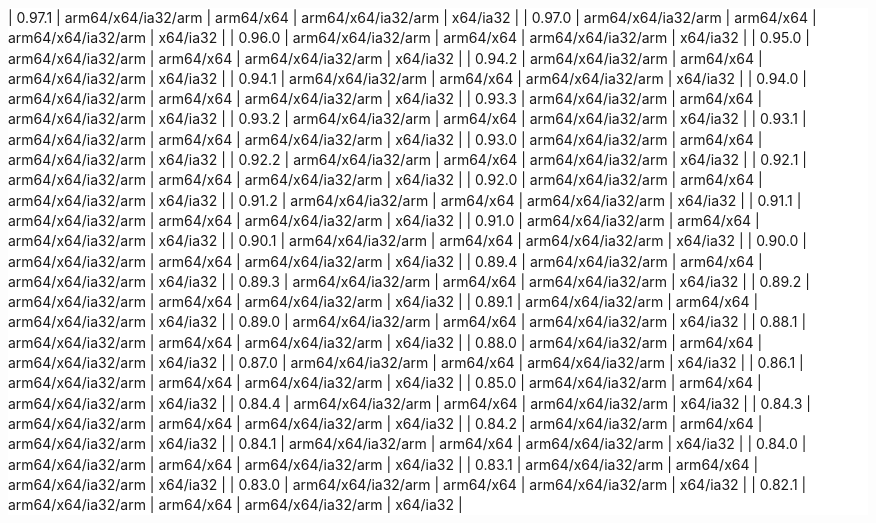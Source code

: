 | 0.97.1  | arm64/x64/ia32/arm | arm64/x64 | arm64/x64/ia32/arm | x64/ia32 |
| 0.97.0  | arm64/x64/ia32/arm | arm64/x64 | arm64/x64/ia32/arm | x64/ia32 |
| 0.96.0  | arm64/x64/ia32/arm | arm64/x64 | arm64/x64/ia32/arm | x64/ia32 |
| 0.95.0  | arm64/x64/ia32/arm | arm64/x64 | arm64/x64/ia32/arm | x64/ia32 |
| 0.94.2  | arm64/x64/ia32/arm | arm64/x64 | arm64/x64/ia32/arm | x64/ia32 |
| 0.94.1  | arm64/x64/ia32/arm | arm64/x64 | arm64/x64/ia32/arm | x64/ia32 |
| 0.94.0  | arm64/x64/ia32/arm | arm64/x64 | arm64/x64/ia32/arm | x64/ia32 |
| 0.93.3  | arm64/x64/ia32/arm | arm64/x64 | arm64/x64/ia32/arm | x64/ia32 |
| 0.93.2  | arm64/x64/ia32/arm | arm64/x64 | arm64/x64/ia32/arm | x64/ia32 |
| 0.93.1  | arm64/x64/ia32/arm | arm64/x64 | arm64/x64/ia32/arm | x64/ia32 |
| 0.93.0  | arm64/x64/ia32/arm | arm64/x64 | arm64/x64/ia32/arm | x64/ia32 |
| 0.92.2  | arm64/x64/ia32/arm | arm64/x64 | arm64/x64/ia32/arm | x64/ia32 |
| 0.92.1  | arm64/x64/ia32/arm | arm64/x64 | arm64/x64/ia32/arm | x64/ia32 |
| 0.92.0  | arm64/x64/ia32/arm | arm64/x64 | arm64/x64/ia32/arm | x64/ia32 |
| 0.91.2  | arm64/x64/ia32/arm | arm64/x64 | arm64/x64/ia32/arm | x64/ia32 |
| 0.91.1  | arm64/x64/ia32/arm | arm64/x64 | arm64/x64/ia32/arm | x64/ia32 |
| 0.91.0  | arm64/x64/ia32/arm | arm64/x64 | arm64/x64/ia32/arm | x64/ia32 |
| 0.90.1  | arm64/x64/ia32/arm | arm64/x64 | arm64/x64/ia32/arm | x64/ia32 |
| 0.90.0  | arm64/x64/ia32/arm | arm64/x64 | arm64/x64/ia32/arm | x64/ia32 |
| 0.89.4  | arm64/x64/ia32/arm | arm64/x64 | arm64/x64/ia32/arm | x64/ia32 |
| 0.89.3  | arm64/x64/ia32/arm | arm64/x64 | arm64/x64/ia32/arm | x64/ia32 |
| 0.89.2  | arm64/x64/ia32/arm | arm64/x64 | arm64/x64/ia32/arm | x64/ia32 |
| 0.89.1  | arm64/x64/ia32/arm | arm64/x64 | arm64/x64/ia32/arm | x64/ia32 |
| 0.89.0  | arm64/x64/ia32/arm | arm64/x64 | arm64/x64/ia32/arm | x64/ia32 |
| 0.88.1  | arm64/x64/ia32/arm | arm64/x64 | arm64/x64/ia32/arm | x64/ia32 |
| 0.88.0  | arm64/x64/ia32/arm | arm64/x64 | arm64/x64/ia32/arm | x64/ia32 |
| 0.87.0  | arm64/x64/ia32/arm | arm64/x64 | arm64/x64/ia32/arm | x64/ia32 |
| 0.86.1  | arm64/x64/ia32/arm | arm64/x64 | arm64/x64/ia32/arm | x64/ia32 |
| 0.85.0  | arm64/x64/ia32/arm | arm64/x64 | arm64/x64/ia32/arm | x64/ia32 |
| 0.84.4  | arm64/x64/ia32/arm | arm64/x64 | arm64/x64/ia32/arm | x64/ia32 |
| 0.84.3  | arm64/x64/ia32/arm | arm64/x64 | arm64/x64/ia32/arm | x64/ia32 |
| 0.84.2  | arm64/x64/ia32/arm | arm64/x64 | arm64/x64/ia32/arm | x64/ia32 |
| 0.84.1  | arm64/x64/ia32/arm | arm64/x64 | arm64/x64/ia32/arm | x64/ia32 |
| 0.84.0  | arm64/x64/ia32/arm | arm64/x64 | arm64/x64/ia32/arm | x64/ia32 |
| 0.83.1  | arm64/x64/ia32/arm | arm64/x64 | arm64/x64/ia32/arm | x64/ia32 |
| 0.83.0  | arm64/x64/ia32/arm | arm64/x64 | arm64/x64/ia32/arm | x64/ia32 |
| 0.82.1  | arm64/x64/ia32/arm | arm64/x64 | arm64/x64/ia32/arm | x64/ia32 |